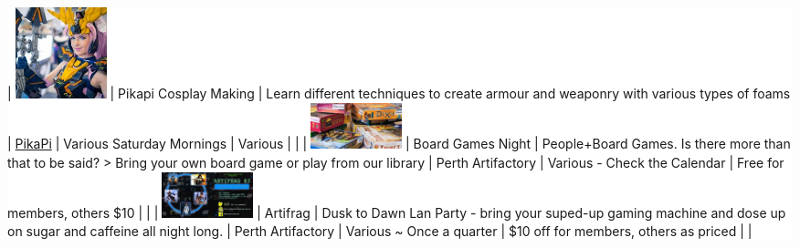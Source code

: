 | <img src="/events/pikapi.png" width="100" />                                                             | Pikapi Cosplay Making                                       | Learn different techniques to create armour and weaponry with various types of foams                                                                                                                                                                                          | [PikaPi](https://www.facebook.com/pg/PikaPiQQ/)                                                                                      | Various Saturday Mornings                   | Various                                                              |                                           |
| <img src="/events/board_games.png" width="100" />                                                        | Board Games Night                                           | People+Board Games. Is there more than that to be said? \> Bring your own board game or play from our library                                                                                                                                                                 | Perth Artifactory                                                                                                                    | Various - Check the Calendar                | Free for members, others \$10                                        |                                           |
| <img src="/events/artifrag.png" width="100" />                                                           | Artifrag                                                    | Dusk to Dawn Lan Party - bring your suped-up gaming machine and dose up on sugar and caffeine all night long.                                                                                                                                                                 | Perth Artifactory                                                                                                                    | Various \~ Once a quarter                   | \$10 off for members, others as priced                               |                                           |